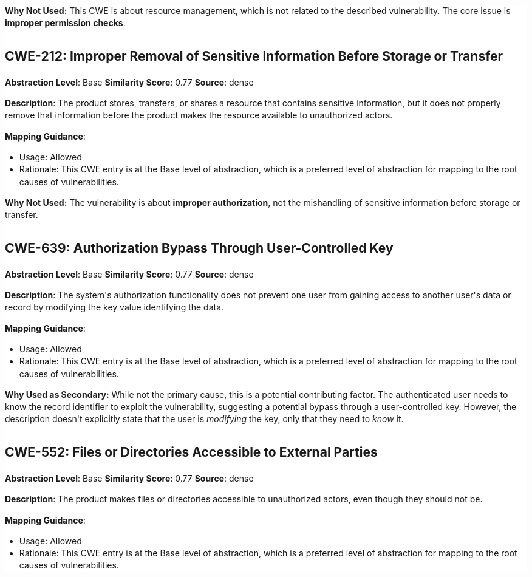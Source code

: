 **Why Not Used:** This CWE is about resource management, which is not related to the described vulnerability. The core issue is **improper permission checks**.

## CWE-212: Improper Removal of Sensitive Information Before Storage or Transfer
**Abstraction Level**: Base
**Similarity Score**: 0.77
**Source**: dense

**Description**:
The product stores, transfers, or shares a resource that contains sensitive information, but it does not properly remove that information before the product makes the resource available to unauthorized actors.

**Mapping Guidance**:
- Usage: Allowed
- Rationale: This CWE entry is at the Base level of abstraction, which is a preferred level of abstraction for mapping to the root causes of vulnerabilities.

**Why Not Used:** The vulnerability is about **improper authorization**, not the mishandling of sensitive information before storage or transfer.

## CWE-639: Authorization Bypass Through User-Controlled Key
**Abstraction Level**: Base
**Similarity Score**: 0.77
**Source**: dense

**Description**:
The system's authorization functionality does not prevent one user from gaining access to another user's data or record by modifying the key value identifying the data.

**Mapping Guidance**:
- Usage: Allowed
- Rationale: This CWE entry is at the Base level of abstraction, which is a preferred level of abstraction for mapping to the root causes of vulnerabilities.

**Why Used as Secondary:** While not the primary cause, this is a potential contributing factor. The authenticated user needs to know the record identifier to exploit the vulnerability, suggesting a potential bypass through a user-controlled key. However, the description doesn't explicitly state that the user is *modifying* the key, only that they need to *know* it.

## CWE-552: Files or Directories Accessible to External Parties
**Abstraction Level**: Base
**Similarity Score**: 0.77
**Source**: dense

**Description**:
The product makes files or directories accessible to unauthorized actors, even though they should not be.

**Mapping Guidance**:
- Usage: Allowed
- Rationale: This CWE entry is at the Base level of abstraction, which is a preferred level of abstraction for mapping to the root causes of vulnerabilities.
